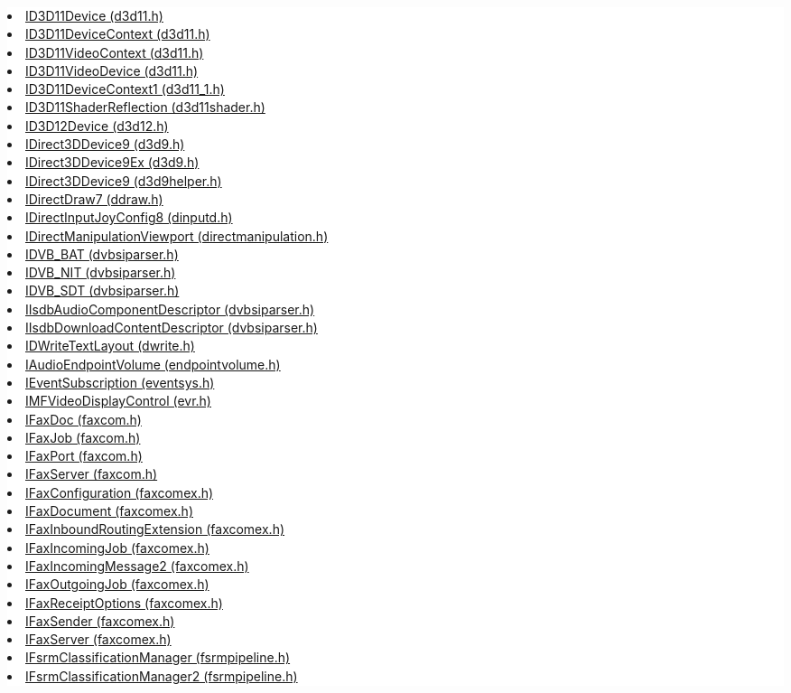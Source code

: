 <li><a href="/windows/win32/api/d3d11/nn-d3d11-id3d11device">ID3D11Device (d3d11.h) </a></li>
<li><a href="/windows/win32/api/d3d11/nn-d3d11-id3d11devicecontext">ID3D11DeviceContext (d3d11.h) </a></li>
<li><a href="/windows/win32/api/d3d11/nn-d3d11-id3d11videocontext">ID3D11VideoContext (d3d11.h) </a></li>
<li><a href="/windows/win32/api/d3d11/nn-d3d11-id3d11videodevice">ID3D11VideoDevice (d3d11.h) </a></li>
<li><a href="/windows/win32/api/d3d11_1/nn-d3d11_1-id3d11devicecontext1">ID3D11DeviceContext1 (d3d11_1.h) </a></li>
<li><a href="/windows/win32/api/d3d11shader/nn-d3d11shader-id3d11shaderreflection">ID3D11ShaderReflection (d3d11shader.h) </a></li>
<li><a href="/windows/win32/api/d3d12/nn-d3d12-id3d12device">ID3D12Device (d3d12.h) </a></li>
<li><a href="/windows/win32/api/d3d9/nn-d3d9-idirect3ddevice9">IDirect3DDevice9 (d3d9.h) </a></li>
<li><a href="/windows/win32/api/d3d9/nn-d3d9-idirect3ddevice9ex">IDirect3DDevice9Ex (d3d9.h) </a></li>
<li><a href="/windows/win32/api/d3d9helper/nn-d3d9helper-idirect3ddevice9">IDirect3DDevice9 (d3d9helper.h) </a></li>
<li><a href="/windows/win32/api/ddraw/nn-ddraw-idirectdraw7">IDirectDraw7 (ddraw.h) </a></li>
<li><a href="/windows/win32/api/dinputd/nn-dinputd-idirectinputjoyconfig8">IDirectInputJoyConfig8 (dinputd.h) </a></li>
<li><a href="/windows/win32/api/directmanipulation/nn-directmanipulation-idirectmanipulationviewport">IDirectManipulationViewport (directmanipulation.h) </a></li>
<li><a href="/windows/win32/api/dvbsiparser/nn-dvbsiparser-idvb_bat">IDVB_BAT (dvbsiparser.h) </a></li>
<li><a href="/windows/win32/api/dvbsiparser/nn-dvbsiparser-idvb_nit">IDVB_NIT (dvbsiparser.h) </a></li>
<li><a href="/windows/win32/api/dvbsiparser/nn-dvbsiparser-idvb_sdt">IDVB_SDT (dvbsiparser.h) </a></li>
<li><a href="/windows/win32/api/dvbsiparser/nn-dvbsiparser-iisdbaudiocomponentdescriptor">IIsdbAudioComponentDescriptor (dvbsiparser.h) </a></li>
<li><a href="/windows/win32/api/dvbsiparser/nn-dvbsiparser-iisdbdownloadcontentdescriptor">IIsdbDownloadContentDescriptor (dvbsiparser.h) </a></li>
<li><a href="/windows/win32/api/dwrite/nn-dwrite-idwritetextlayout">IDWriteTextLayout (dwrite.h) </a></li>
<li><a href="/windows/win32/api/endpointvolume/nn-endpointvolume-iaudioendpointvolume">IAudioEndpointVolume (endpointvolume.h) </a></li>
<li><a href="/windows/win32/api/eventsys/nn-eventsys-ieventsubscription">IEventSubscription (eventsys.h) </a></li>
<li><a href="/windows/win32/api/evr/nn-evr-imfvideodisplaycontrol">IMFVideoDisplayControl (evr.h) </a></li>
<li><a href="/windows/win32/api/faxcom/nn-faxcom-ifaxdoc">IFaxDoc (faxcom.h) </a></li>
<li><a href="/windows/win32/api/faxcom/nn-faxcom-ifaxjob">IFaxJob (faxcom.h) </a></li>
<li><a href="/windows/win32/api/faxcom/nn-faxcom-ifaxport">IFaxPort (faxcom.h) </a></li>
<li><a href="/windows/win32/api/faxcom/nn-faxcom-ifaxserver">IFaxServer (faxcom.h) </a></li>
<li><a href="/windows/win32/api/faxcomex/nn-faxcomex-ifaxconfiguration">IFaxConfiguration (faxcomex.h) </a></li>
<li><a href="/windows/win32/api/faxcomex/nn-faxcomex-ifaxdocument">IFaxDocument (faxcomex.h) </a></li>
<li><a href="/windows/win32/api/faxcomex/nn-faxcomex-ifaxinboundroutingextension">IFaxInboundRoutingExtension (faxcomex.h) </a></li>
<li><a href="/windows/win32/api/faxcomex/nn-faxcomex-ifaxincomingjob">IFaxIncomingJob (faxcomex.h) </a></li>
<li><a href="/windows/win32/api/faxcomex/nn-faxcomex-ifaxincomingmessage2">IFaxIncomingMessage2 (faxcomex.h) </a></li>
<li><a href="/windows/win32/api/faxcomex/nn-faxcomex-ifaxoutgoingjob">IFaxOutgoingJob (faxcomex.h) </a></li>
<li><a href="/windows/win32/api/faxcomex/nn-faxcomex-ifaxreceiptoptions">IFaxReceiptOptions (faxcomex.h) </a></li>
<li><a href="/windows/win32/api/faxcomex/nn-faxcomex-ifaxsender">IFaxSender (faxcomex.h) </a></li>
<li><a href="/windows/win32/api/faxcomex/nn-faxcomex-ifaxserver">IFaxServer (faxcomex.h) </a></li>
<li><a href="/windows/win32/api/fsrmpipeline/nn-fsrmpipeline-ifsrmclassificationmanager">IFsrmClassificationManager (fsrmpipeline.h) </a></li>
<li><a href="/windows/win32/api/fsrmpipeline/nn-fsrmpipeline-ifsrmclassificationmanager2">IFsrmClassificationManager2 (fsrmpipeline.h) </a></li>